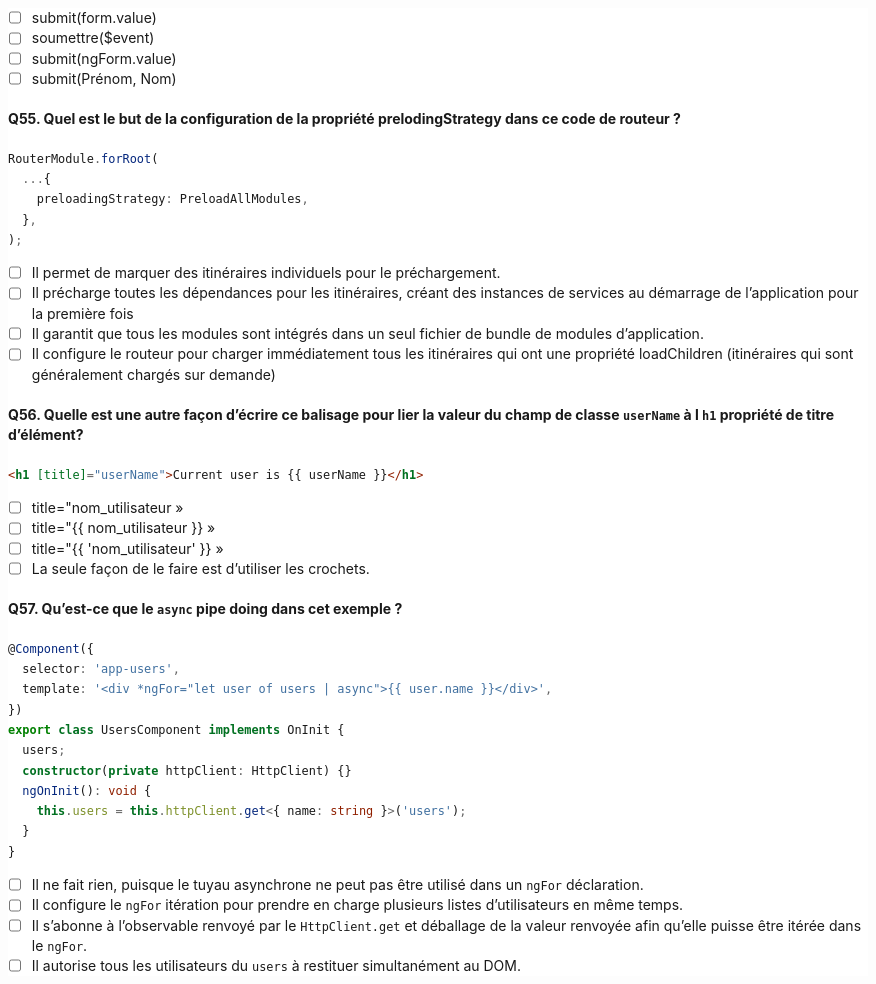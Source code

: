 - [ ] submit(form.value)
- [ ] soumettre($event)
- [ ] submit(ngForm.value)
- [ ] submit(Prénom, Nom)

#### Q55. Quel est le but de la configuration de la propriété prelodingStrategy dans ce code de routeur ?

```ts
RouterModule.forRoot(
  ...{
    preloadingStrategy: PreloadAllModules,
  },
);
```

- [ ] Il permet de marquer des itinéraires individuels pour le préchargement.
- [ ] Il précharge toutes les dépendances pour les itinéraires, créant des instances de services au démarrage de l’application pour la première fois
- [ ] Il garantit que tous les modules sont intégrés dans un seul fichier de bundle de modules d’application.
- [ ] Il configure le routeur pour charger immédiatement tous les itinéraires qui ont une propriété loadChildren (itinéraires qui sont généralement chargés sur demande)

#### Q56. Quelle est une autre façon d’écrire ce balisage pour lier la valeur du champ de classe `userName` à l `h1` propriété de titre d’élément?

```html
<h1 [title]="userName">Current user is {{ userName }}</h1>
```

- [ ] title="nom_utilisateur »
- [ ] title="{{ nom_utilisateur }} »
- [ ] title="{{ 'nom_utilisateur' }} »
- [ ] La seule façon de le faire est d’utiliser les crochets.

#### Q57. Qu’est-ce que le `async` pipe doing dans cet exemple ?

```ts
@Component({
  selector: 'app-users',
  template: '<div *ngFor="let user of users | async">{{ user.name }}</div>',
})
export class UsersComponent implements OnInit {
  users;
  constructor(private httpClient: HttpClient) {}
  ngOnInit(): void {
    this.users = this.httpClient.get<{ name: string }>('users');
  }
}
```

- [ ] Il ne fait rien, puisque le tuyau asynchrone ne peut pas être utilisé dans un `ngFor` déclaration.
- [ ] Il configure le `ngFor` itération pour prendre en charge plusieurs listes d’utilisateurs en même temps.
- [ ] Il s’abonne à l’observable renvoyé par le `HttpClient.get` et déballage de la valeur renvoyée afin qu’elle puisse être itérée dans le `ngFor`.
- [ ] Il autorise tous les utilisateurs du `users` à restituer simultanément au DOM.
